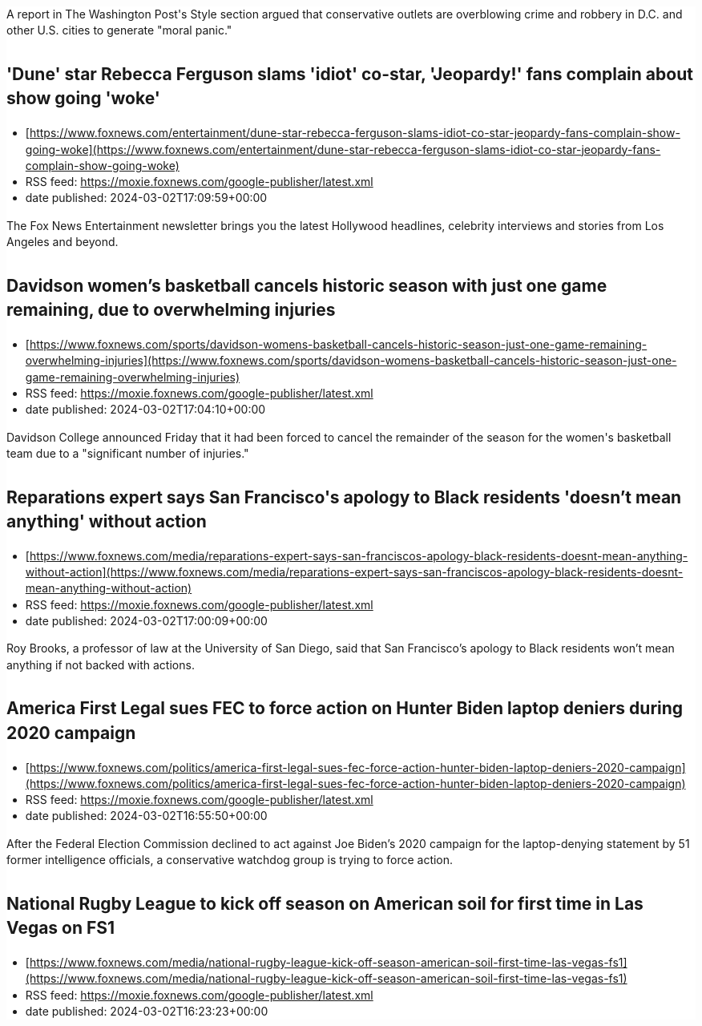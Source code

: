 A report in The Washington Post&apos;s Style section argued that conservative outlets are overblowing crime and robbery in D.C. and other U.S. cities to generate &quot;moral panic.&quot;

## 'Dune' star Rebecca Ferguson slams 'idiot' co-star, 'Jeopardy!' fans complain about show going 'woke'
 - [https://www.foxnews.com/entertainment/dune-star-rebecca-ferguson-slams-idiot-co-star-jeopardy-fans-complain-show-going-woke](https://www.foxnews.com/entertainment/dune-star-rebecca-ferguson-slams-idiot-co-star-jeopardy-fans-complain-show-going-woke)
 - RSS feed: https://moxie.foxnews.com/google-publisher/latest.xml
 - date published: 2024-03-02T17:09:59+00:00

The Fox News Entertainment newsletter brings you the latest Hollywood headlines, celebrity interviews and stories from Los Angeles and beyond.

## Davidson women’s basketball cancels historic season with just one game remaining, due to overwhelming injuries
 - [https://www.foxnews.com/sports/davidson-womens-basketball-cancels-historic-season-just-one-game-remaining-overwhelming-injuries](https://www.foxnews.com/sports/davidson-womens-basketball-cancels-historic-season-just-one-game-remaining-overwhelming-injuries)
 - RSS feed: https://moxie.foxnews.com/google-publisher/latest.xml
 - date published: 2024-03-02T17:04:10+00:00

Davidson College announced Friday that it had been forced to cancel the remainder of the season for the women&apos;s basketball team due to a &quot;significant number of injuries.&quot;

## Reparations expert says San Francisco's apology to Black residents 'doesn’t mean anything' without action
 - [https://www.foxnews.com/media/reparations-expert-says-san-franciscos-apology-black-residents-doesnt-mean-anything-without-action](https://www.foxnews.com/media/reparations-expert-says-san-franciscos-apology-black-residents-doesnt-mean-anything-without-action)
 - RSS feed: https://moxie.foxnews.com/google-publisher/latest.xml
 - date published: 2024-03-02T17:00:09+00:00

Roy Brooks, a professor of law at the University of San Diego, said that San Francisco’s apology to Black residents won’t mean anything if not backed with actions.

## America First Legal sues FEC to force action on Hunter Biden laptop deniers during 2020 campaign
 - [https://www.foxnews.com/politics/america-first-legal-sues-fec-force-action-hunter-biden-laptop-deniers-2020-campaign](https://www.foxnews.com/politics/america-first-legal-sues-fec-force-action-hunter-biden-laptop-deniers-2020-campaign)
 - RSS feed: https://moxie.foxnews.com/google-publisher/latest.xml
 - date published: 2024-03-02T16:55:50+00:00

After the Federal Election Commission declined to act against Joe Biden’s 2020 campaign for the laptop-denying statement by 51 former intelligence officials, a conservative watchdog group is trying to force action.

## National Rugby League to kick off season on American soil for first time in Las Vegas on FS1
 - [https://www.foxnews.com/media/national-rugby-league-kick-off-season-american-soil-first-time-las-vegas-fs1](https://www.foxnews.com/media/national-rugby-league-kick-off-season-american-soil-first-time-las-vegas-fs1)
 - RSS feed: https://moxie.foxnews.com/google-publisher/latest.xml
 - date published: 2024-03-02T16:23:23+00:00
